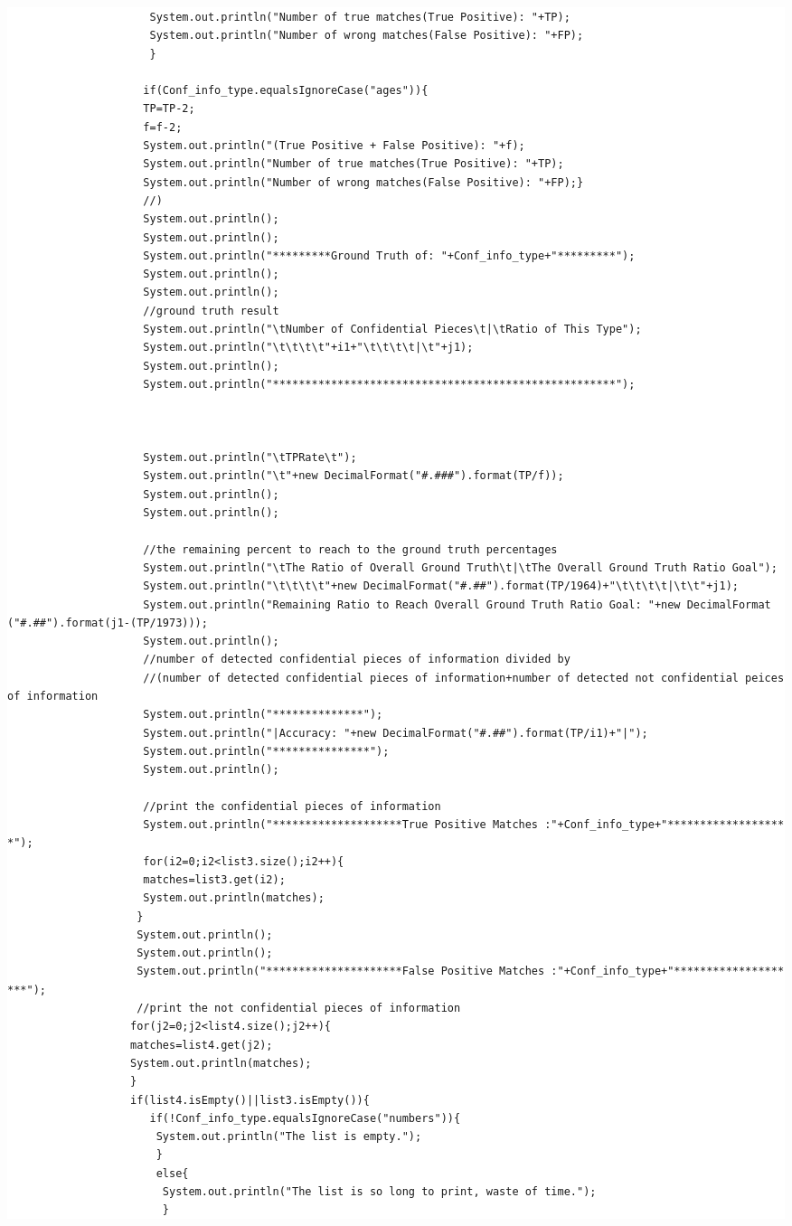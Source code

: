 	                      System.out.println("Number of true matches(True Positive): "+TP);
	                      System.out.println("Number of wrong matches(False Positive): "+FP);
	                      }

	                     if(Conf_info_type.equalsIgnoreCase("ages")){
	                     TP=TP-2;
	                     f=f-2;
	                     System.out.println("(True Positive + False Positive): "+f);
	                     System.out.println("Number of true matches(True Positive): "+TP);
	                     System.out.println("Number of wrong matches(False Positive): "+FP);}
                         //)
	                     System.out.println();
	                     System.out.println(); 
	                     System.out.println("*********Ground Truth of: "+Conf_info_type+"*********");
	                     System.out.println();
	                     System.out.println(); 
	                     //ground truth result
	                     System.out.println("\tNumber of Confidential Pieces\t|\tRatio of This Type");
	                     System.out.println("\t\t\t\t"+i1+"\t\t\t\t|\t"+j1);
	                     System.out.println();
	                     System.out.println("*****************************************************");


                         
	                     System.out.println("\tTPRate\t");
	                     System.out.println("\t"+new DecimalFormat("#.###").format(TP/f));
	                     System.out.println();
	                     System.out.println();

                         //the remaining percent to reach to the ground truth percentages
	                     System.out.println("\tThe Ratio of Overall Ground Truth\t|\tThe Overall Ground Truth Ratio Goal");
	                     System.out.println("\t\t\t\t"+new DecimalFormat("#.##").format(TP/1964)+"\t\t\t\t|\t\t"+j1);
	                     System.out.println("Remaining Ratio to Reach Overall Ground Truth Ratio Goal: "+new DecimalFormat("#.##").format(j1-(TP/1973))); 
	                     System.out.println();
	                     //number of detected confidential pieces of information divided by 
	                     //(number of detected confidential pieces of information+number of detected not confidential peices of information  
	                     System.out.println("**************");
	                     System.out.println("|Accuracy: "+new DecimalFormat("#.##").format(TP/i1)+"|");
	                     System.out.println("***************");
	                     System.out.println();

                         //print the confidential pieces of information
	                     System.out.println("********************True Positive Matches :"+Conf_info_type+"*******************");
	                     for(i2=0;i2<list3.size();i2++){
	                     matches=list3.get(i2);
	                     System.out.println(matches);   
	                    }
	                    System.out.println();
	                    System.out.println();
	                    System.out.println("*********************False Positive Matches :"+Conf_info_type+"********************");
	                    //print the not confidential pieces of information
	                   for(j2=0;j2<list4.size();j2++){
	                   matches=list4.get(j2);
	                   System.out.println(matches);   
	                   }
	                   if(list4.isEmpty()||list3.isEmpty()){
	                      if(!Conf_info_type.equalsIgnoreCase("numbers")){
	                       System.out.println("The list is empty.");   
	                       }
	                       else{
	                        System.out.println("The list is so long to print, waste of time.");
	                        }